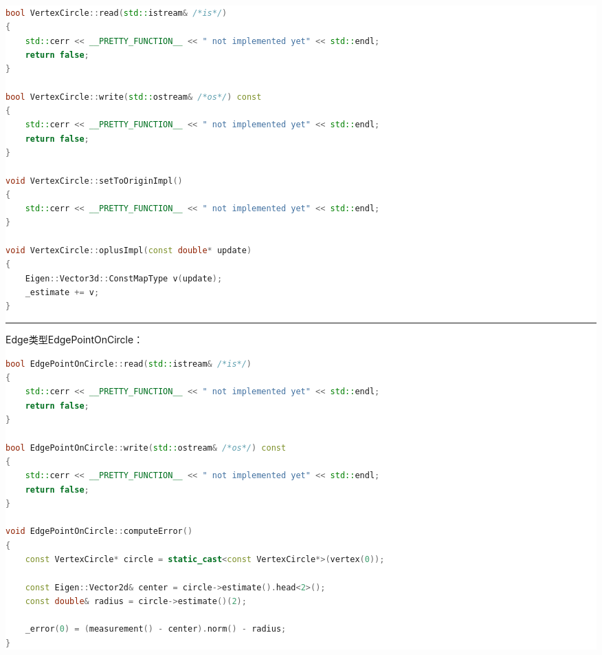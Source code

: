```c++
bool VertexCircle::read(std::istream& /*is*/)
{
    std::cerr << __PRETTY_FUNCTION__ << " not implemented yet" << std::endl;
    return false;
}

bool VertexCircle::write(std::ostream& /*os*/) const
{
    std::cerr << __PRETTY_FUNCTION__ << " not implemented yet" << std::endl;
    return false;
}

void VertexCircle::setToOriginImpl()
{
    std::cerr << __PRETTY_FUNCTION__ << " not implemented yet" << std::endl;
}

void VertexCircle::oplusImpl(const double* update)
{
    Eigen::Vector3d::ConstMapType v(update);
    _estimate += v;
}
```

---

Edge类型EdgePointOnCircle：

```c++
bool EdgePointOnCircle::read(std::istream& /*is*/)
{
    std::cerr << __PRETTY_FUNCTION__ << " not implemented yet" << std::endl;
    return false;
}

bool EdgePointOnCircle::write(std::ostream& /*os*/) const
{
    std::cerr << __PRETTY_FUNCTION__ << " not implemented yet" << std::endl;
    return false;
}

void EdgePointOnCircle::computeError()
{
    const VertexCircle* circle = static_cast<const VertexCircle*>(vertex(0));

    const Eigen::Vector2d& center = circle->estimate().head<2>();
    const double& radius = circle->estimate()(2);

    _error(0) = (measurement() - center).norm() - radius;
}
```
